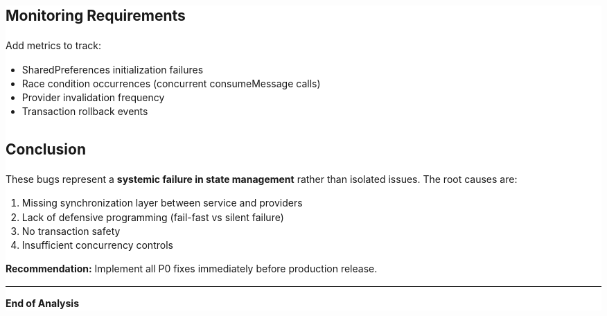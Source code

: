 ## Monitoring Requirements

Add metrics to track:
- SharedPreferences initialization failures
- Race condition occurrences (concurrent consumeMessage calls)
- Provider invalidation frequency
- Transaction rollback events

## Conclusion

These bugs represent a **systemic failure in state management** rather than isolated issues. The root causes are:
1. Missing synchronization layer between service and providers
2. Lack of defensive programming (fail-fast vs silent failure)
3. No transaction safety
4. Insufficient concurrency controls

**Recommendation:** Implement all P0 fixes immediately before production release.

---
**End of Analysis**
